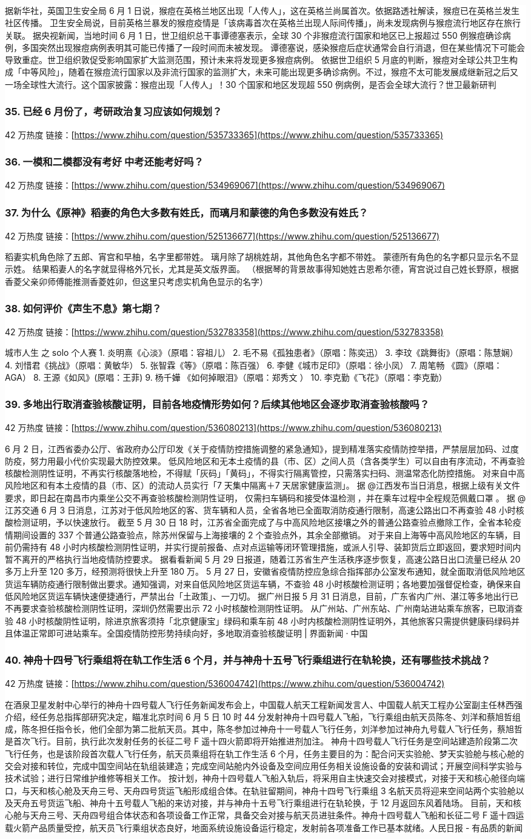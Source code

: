 据新华社，英国卫生安全局 6 月 1 日说，猴痘在英格兰地区出现「人传人」，这在英格兰尚属首次。依据路透社解读，猴痘已在英格兰发生社区传播。 卫生安全局说，目前英格兰暴发的猴痘疫情是「该病毒首次在英格兰出现人际间传播」，尚未发现病例与猴痘流行地区存在旅行关联。 据央视新闻，当地时间 6 月 1 日，世卫组织总干事谭德塞表示，全球 30 个非猴痘流行国家和地区已上报超过 550 例猴痘确诊病例，多国突然出现猴痘病例表明其可能已传播了一段时间而未被发现。 谭德塞说，感染猴痘后症状通常会自行消退，但在某些情况下可能会导致重症。世卫组织敦促受影响国家扩大监测范围，预计未来将发现更多猴痘病例。 依据世卫组织 5 月底的判断，猴痘对全球公共卫生构成「中等风险」，随着在猴痘流行国家以及非流行国家的监测扩大，未来可能出现更多确诊病例。不过，猴痘不太可能发展成继新冠之后又一场全球性大流行。这个国家披露：猴痘出现「人传人」！30 个国家和地区发现超 550 例病例，是否会全球大流行？世卫最新研判

### 35. 已经 6 月份了，考研政治复习应该如何规划？
42 万热度 链接：[https://www.zhihu.com/question/535733365](https://www.zhihu.com/question/535733365)



### 36. 一模和二模都没有考好 中考还能考好吗？
42 万热度 链接：[https://www.zhihu.com/question/534969067](https://www.zhihu.com/question/534969067)



### 37. 为什么《原神》稻妻的角色大多数有姓氏，而璃月和蒙德的角色多数没有姓氏？
42 万热度 链接：[https://www.zhihu.com/question/525136677](https://www.zhihu.com/question/525136677)

稻妻实机角色除了五郎、宵宫和早柚，名字里都带姓。 璃月除了胡桃姓胡，其他角色名字都不带姓。 蒙德所有角色的名字都只显示名不显示姓。 结果稻妻人的名字就显得格外冗长，尤其是英文版界面。 （根据琴的背景故事得知她姓古恩希尔德，宵宫说过自己姓长野原，根据香菱父亲卯师傅能推测香菱姓卯，但这里只考虑实机角色显示的名字）

### 38. 如何评价《声生不息》第七期？
42 万热度 链接：[https://www.zhihu.com/question/532783358](https://www.zhihu.com/question/532783358)

城市人生 之 solo 个人赛 1. 炎明熹《心淡》（原唱：容祖儿） 2. 毛不易《孤独患者》（原唱：陈奕迅） 3. 李玟《跳舞街》（原唱：陈慧娴） 4. 刘惜君《挑战》（原唱：黄敏华） 5. 张智霖《等》（原唱：陈百强） 6. 李健《城市足印》（原唱：徐小凤） 7. 周笔畅 《圆》（原唱：AGA） 8. 王源《如风》(原唱：王菲) 9. 杨千嬅 《如何掉眼泪》（原唱：郑秀文 ） 10. 李克勤《飞花》（原唱：李克勤）

### 39. 多地出行取消查验核酸证明，目前各地疫情形势如何？后续其他地区会逐步取消查验核酸吗？
42 万热度 链接：[https://www.zhihu.com/question/536080213](https://www.zhihu.com/question/536080213)

6 月 2 日，江西省委办公厅、省政府办公厅印发《关于疫情防控措施调整的紧急通知》，提到精准落实疫情防控举措，严禁层层加码、过度防疫，努力用最小代价实现最大防控效果。 低风险地区和无本土疫情的县（市、区）之间人员（含各类学生）可以自由有序流动，不再查验核酸检测阴性证明，不再实行核酸落地检，不得赋「灰码」「黄码」，不得实行隔离管控，只需落实扫码、测温常态化防控措施。 对来自中高风险地区和有本土疫情的县（市、区）的流动人员实行「7 天集中隔离＋7 天居家健康监测」。 据 @江西发布当日消息，根据上级有关文件要求，即日起在南昌市内乘坐公交不再查验核酸检测阴性证明， 仅需扫车辆码和接受体温检测 ，并在乘车过程中全程规范佩戴口罩 。 据 @江苏交通 6 月 3 日消息，江苏对于低风险地区的客、货车辆和人员，全省各地已全面取消防疫通行限制，高速公路出口不再查验 48 小时核酸检测证明，予以快速放行。 截至 5 月 30 日 18 时，江苏省全面完成了与中高风险地区接壤之外的普通公路查验点撤除工作，全省本轮疫情期间设置的 337 个普通公路查验点，除苏州保留与上海接壤的 2 个查验点外，其余全部撤销。 对于来自上海等中高风险地区的车辆，目前仍需持有 48 小时内核酸检测阴性证明，并实行提前报备、点对点运输等闭环管理措施，或派人引导、装卸货后立即返回，要求短时间内暂不离开的严格执行当地疫情防控要求。 据看看新闻 5 月 29 日报道，随着江苏省生产生活秩序逐步恢复，高速公路日出口流量已经从 20 多万上升至 120 多万，经预测将很快上升至 180 万。 5 月 27 日，安徽省疫情防控应急综合指挥部办公室发布通知，就全面取消低风险地区货运车辆防疫通行限制做出要求。通知强调，对来自低风险地区货运车辆，不查验 48 小时核酸检测证明；各地要加强督促检查，确保来自低风险地区货运车辆快速便捷通行，严禁出台「土政策」、一刀切。 据广州日报 5 月 31 日消息，目前，广东省内广州、湛江等多地出行已不再要求查验核酸检测阴性证明，深圳仍然需要出示 72 小时核酸检测阴性证明。 从广州站、广州东站、广州南站进站乘车旅客，已取消查验 48 小时核酸阴性证明，除进京旅客须持「北京健康宝」绿码和乘车前 48 小时内核酸检测阴性证明外，其他旅客只需提供健康码绿码并且体温正常即可进站乘车。全国疫情防控形势持续向好，多地取消查验核酸证明 | 界面新闻 · 中国

### 40. 神舟十四号飞行乘组将在轨工作生活 6 个月，并与神舟十五号飞行乘组进行在轨轮换，还有哪些技术挑战？
42 万热度 链接：[https://www.zhihu.com/question/536004742](https://www.zhihu.com/question/536004742)

在酒泉卫星发射中心举行的神舟十四号载人飞行任务新闻发布会上，中国载人航天工程新闻发言人、中国载人航天工程办公室副主任林西强介绍，经任务总指挥部研究决定，瞄准北京时间 6 月 5 日 10 时 44 分发射神舟十四号载人飞船，飞行乘组由航天员陈冬、刘洋和蔡旭哲组成，陈冬担任指令长，他们全部为第二批航天员。其中，陈冬参加过神舟十一号载人飞行任务，刘洋参加过神舟九号载人飞行任务，蔡旭哲是首次飞行。目前，执行此次发射任务的长征二号 F 遥十四火箭即将开始推进剂加注。 神舟十四号载人飞行任务是空间站建造阶段第二次飞行任务，也是该阶段首次载人飞行任务，航天员乘组将在轨工作生活 6 个月，任务主要目的为：配合问天实验舱、梦天实验舱与核心舱的交会对接和转位，完成中国空间站在轨组装建造；完成空间站舱内外设备及空间应用任务相关设施设备的安装和调试；开展空间科学实验与技术试验；进行日常维护维修等相关工作。 按计划，神舟十四号载人飞船入轨后，将采用自主快速交会对接模式，对接于天和核心舱径向端口，与天和核心舱及天舟三号、天舟四号货运飞船形成组合体。在轨驻留期间，神舟十四号飞行乘组 3 名航天员将迎来空间站两个实验舱以及天舟五号货运飞船、神舟十五号载人飞船的来访对接，并与神舟十五号飞行乘组进行在轨轮换，于 12 月返回东风着陆场。 目前，天和核心舱与天舟三号、天舟四号组合体状态和各项设备工作正常，具备交会对接与航天员进驻条件。神舟十四号载人飞船和长征二号 F 遥十四运载火箭产品质量受控，航天员飞行乘组状态良好，地面系统设施设备运行稳定，发射前各项准备工作已基本就绪。人民日报 - 有品质的新闻
